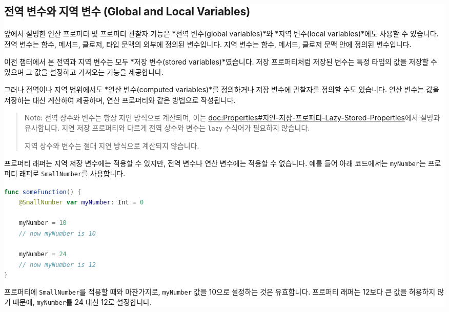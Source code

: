 
## 전역 변수와 지역 변수 (Global and Local Variables)

앞에서 설명한 연산 프로퍼티 및 프로퍼티 관찰자 기능은
*전역 변수(global variables)*와 *지역 변수(local variables)*에도 사용할 수 있습니다.
전역 변수는
함수, 메서드, 클로저, 타입 문맥의 외부에 정의된 변수입니다.
지역 변수는
함수, 메서드, 클로저 문맥 안에 정의된 변수입니다.

이전 챕터에서 본 전역과 지역 변수는
모두 *저장 변수(stored variables)*였습니다.
저장 프로퍼티처럼 저장된 변수는
특정 타입의 값을 저장할 수 있으며 그 값을 설정하고 가져오는 기능을 제공합니다.

그러나 전역이나 지역 범위에서도
*연산 변수(computed variables)*를 정의하거나
저장 변수에 관찰자를 정의할 수도 있습니다.
연산 변수는 값을 저장하는 대신 계산하여 제공하며,
연산 프로퍼티와 같은 방법으로 작성됩니다.





> Note: 전역 상수와 변수는 항상 지연 방식으로 계산되며,
> 이는 <doc:Properties#지연-저장-프로퍼티-Lazy-Stored-Properties>에서 설명과 유사합니다.
> 지연 저장 프로퍼티와 다르게
> 전역 상수와 변수는 `lazy` 수식어가 필요하지 않습니다.
>
> 지역 상수와 변수는 절대 지연 방식으로 계산되지 않습니다.

프로퍼티 래퍼는 지역 저장 변수에는 적용할 수 있지만,
전역 변수나 연산 변수에는 적용할 수 없습니다.
예를 들어
아래 코드에서는 `myNumber`는 프로퍼티 래퍼로 `SmallNumber`를 사용합니다.

```swift
func someFunction() {
    @SmallNumber var myNumber: Int = 0

    myNumber = 10
    // now myNumber is 10

    myNumber = 24
    // now myNumber is 12
}
```



프로퍼티에 `SmallNumber`를 적용할 때와 마찬가지로,
`myNumber` 값을 10으로 설정하는 것은 유효합니다.
프로퍼티 래퍼는 12보다 큰 값을 허용하지 않기 때문에,
`myNumber`를 24 대신 12로 설정합니다.


